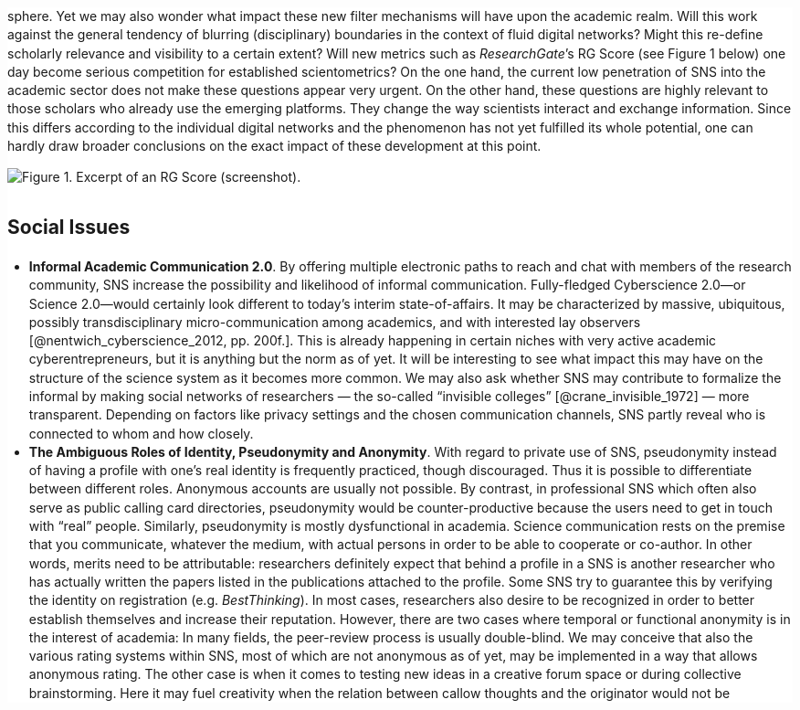 sphere. Yet we may also wonder what impact these new filter mechanisms
will have upon the academic realm. Will this work against the general
tendency of blurring (disciplinary) boundaries in the context of fluid
digital networks? Might this re-define scholarly relevance and
visibility to a certain extent? Will new metrics such as
*ResearchGate*’s RG Score (see Figure 1 below) one day become serious
competition for established scientometrics? On the one hand, the current
low penetration of SNS into the academic sector does not make these
questions appear very urgent. On the other hand, these questions are
highly relevant to those scholars who already use the emerging
platforms. They change the way scientists interact and exchange
information. Since this differs according to the individual digital
networks and the phenomenon has not yet fulfilled its whole potential,
one can hardly draw broader conclusions on the exact impact of these
development at this point.

![**Figure 1**. Excerpt of an RG Score (screenshot).](/images/academia_goes_facebook.png)

## Social Issues

-   **Informal Academic Communication 2.0**. By offering multiple
    electronic paths to reach and chat with members of the research
    community, SNS increase the possibility and likelihood of informal
    communication. Fully-fledged Cyberscience 2.0—or Science 2.0—would
    certainly look different to today’s interim state-of-affairs. It may
    be characterized by massive, ubiquitous, possibly transdisciplinary
    micro-communication among academics, and with interested lay
    observers [@nentwich_cyberscience_2012, pp. 200f.]. This is already
    happening in certain niches with very active academic
    cyberentrepreneurs, but it is anything but the norm as of yet. It
    will be interesting to see what impact this may have on the
    structure of the science system as it becomes more common. We may
    also ask whether SNS may contribute to formalize the informal by
    making social networks of researchers — the so-called “invisible
    colleges” [@crane_invisible_1972] — more transparent. Depending on factors like
    privacy settings and the chosen communication channels, SNS partly
    reveal who is connected to whom and how closely.
-   **The Ambiguous Roles of Identity, Pseudonymity and Anonymity**.
    With regard to private use of SNS, pseudonymity instead of having
    a profile with one’s real identity is frequently practiced, though
    discouraged. Thus it is possible to differentiate between different
    roles. Anonymous accounts are usually not possible. By contrast, in
    professional SNS which often also serve as public calling card
    directories, pseudonymity would be counter-productive because the
    users need to get in touch with “real” people. Similarly,
    pseudonymity is mostly dysfunctional in academia. Science
    communication rests on the premise that you communicate, whatever
    the medium, with actual persons in order to be able to cooperate or
    co-author. In other words, merits need to be attributable:
    researchers definitely expect that behind a profile in a SNS is
    another researcher who has actually written the papers listed in the
    publications attached to the profile. Some SNS try to guarantee this
    by verifying the identity on registration (e.g. *BestThinking*). In
    most cases, researchers also desire to be recognized in order to
    better establish themselves and increase their reputation. However,
    there are two cases where temporal or functional anonymity is in the
    interest of academia: In many fields, the peer-review process is
    usually double-blind. We may conceive that also the various rating
    systems within SNS, most of which are not anonymous as of yet, may
    be implemented in a way that allows anonymous rating. The other case
    is when it comes to testing new ideas in a creative forum space or
    during collective brainstorming. Here it may fuel creativity when
    the relation between callow thoughts and the originator would not be